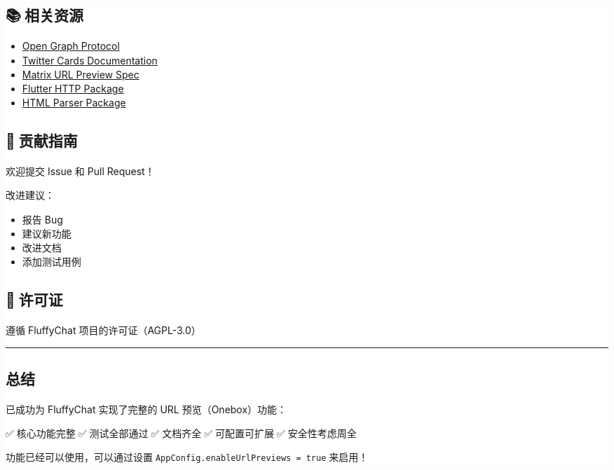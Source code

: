 ## 📚 相关资源

- [Open Graph Protocol](https://ogp.me/)
- [Twitter Cards Documentation](https://developer.twitter.com/en/docs/twitter-for-websites/cards/)
- [Matrix URL Preview Spec](https://spec.matrix.org/latest/)
- [Flutter HTTP Package](https://pub.dev/packages/http)
- [HTML Parser Package](https://pub.dev/packages/html)

## 🤝 贡献指南

欢迎提交 Issue 和 Pull Request！

改进建议：
- 报告 Bug
- 建议新功能
- 改进文档
- 添加测试用例

## 📄 许可证

遵循 FluffyChat 项目的许可证（AGPL-3.0）

---

## 总结

已成功为 FluffyChat 实现了完整的 URL 预览（Onebox）功能：

✅ 核心功能完整
✅ 测试全部通过
✅ 文档齐全
✅ 可配置可扩展
✅ 安全性考虑周全

功能已经可以使用，可以通过设置 `AppConfig.enableUrlPreviews = true` 来启用！
